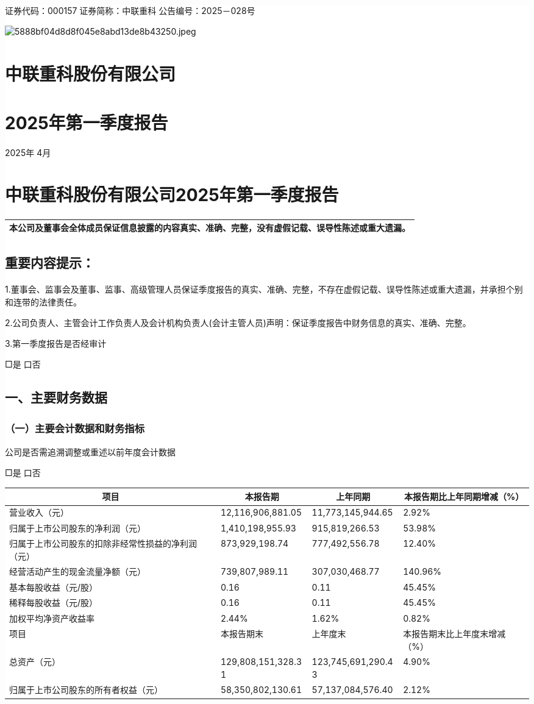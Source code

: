 证券代码：000157        证券简称：中联重科            公告编号：2025－028号  

![5888bf04d8d8f045e8abd13de8b43250.jpeg](http://docmind-api-cn-hangzhou.oss-cn-hangzhou.aliyuncs.com/1898133205468296/publicDocStreamStructure/docmind-20250604-a053803deb1b4e6889fa390a652a4d0e/0.png?Expires=1749082588&OSSAccessKeyId=LTAI5tQL9bqLHC5HYKV68DA9&Signature=FZADPqpk6yS9BfsNO%2FZ5JYx%2BUyg%3D&x-oss-process=image%2Fcrop%2Cx_417%2Cy_448%2Cw_518%2Ch_69)  

# 中联重科股份有限公司  

# 2025年第一季度报告  

2025年 4月  

# 中联重科股份有限公司2025年第一季度报告  

| 本公司及董事会全体成员保证信息披露的内容真实、准确、完整，没有虚假记载、误导性陈述或重大遗漏。|
| ---|  

## 重要内容提示：  

1.董事会、监事会及董事、监事、高级管理人员保证季度报告的真实、准确、完整，不存在虚假记载、误导性陈述或重大遗漏，并承担个别和连带的法律责任。  

2.公司负责人、主管会计工作负责人及会计机构负责人(会计主管人员)声明：保证季度报告中财务信息的真实、准确、完整。  

3.第一季度报告是否经审计  

□是 口否  

## 一、主要财务数据  

### （一）主要会计数据和财务指标  

公司是否需追溯调整或重述以前年度会计数据  

□是 口否  

| 项目|本报告期|上年同期|本报告期比上年同期增减（%）|
| ---|---|---|---|
| 营业收入（元）|12,116,906,881.05|11,773,145,944.65|2.92%|
| 归属于上市公司股东的净利润（元）|1,410,198,955.93|915,819,266.53|53.98%|
| 归属于上市公司股东的扣除非经常性损益的净利润（元）|873,929,198.74|777,492,556.78|12.40%|
| 经营活动产生的现金流量净额（元）|739,807,989.11|307,030,468.77|140.96%|
| 基本每股收益（元/股）|0.16|0.11|45.45%|
| 稀释每股收益（元/股）|0.16|0.11|45.45%|
| 加权平均净资产收益率|2.44%|1.62%|0.82%|
| 项目|本报告期末|上年度末|本报告期末比上年度末增减（%）|
| 总资产（元）|129,808,151,328.31|123,745,691,290.43|4.90%|
| 归属于上市公司股东的所有者权益（元）|58,350,802,130.61|57,137,084,576.40|2.12%|  
